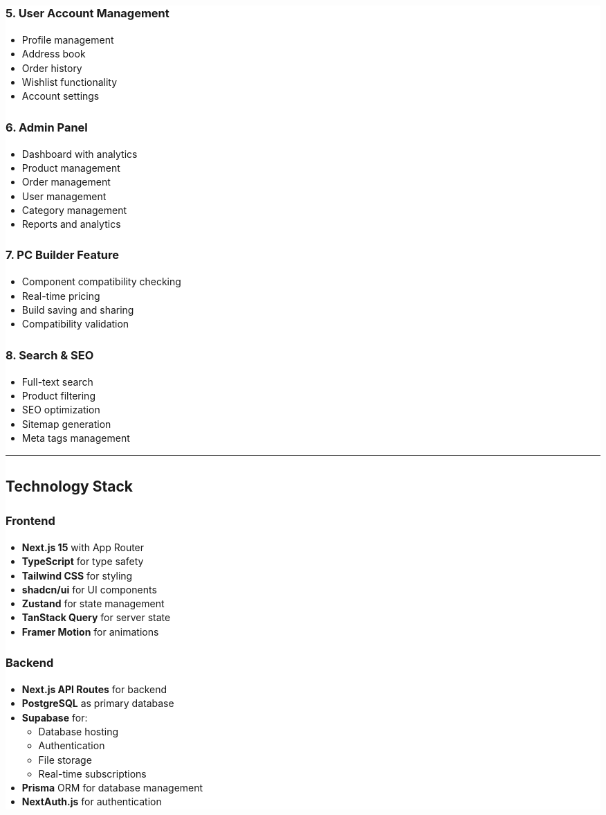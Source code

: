 ### 5. User Account Management
- Profile management
- Address book
- Order history
- Wishlist functionality
- Account settings

### 6. Admin Panel
- Dashboard with analytics
- Product management
- Order management
- User management
- Category management
- Reports and analytics

### 7. PC Builder Feature
- Component compatibility checking
- Real-time pricing
- Build saving and sharing
- Compatibility validation

### 8. Search & SEO
- Full-text search
- Product filtering
- SEO optimization
- Sitemap generation
- Meta tags management

---

## Technology Stack

### Frontend
- **Next.js 15** with App Router
- **TypeScript** for type safety
- **Tailwind CSS** for styling
- **shadcn/ui** for UI components
- **Zustand** for state management
- **TanStack Query** for server state
- **Framer Motion** for animations

### Backend
- **Next.js API Routes** for backend
- **PostgreSQL** as primary database
- **Supabase** for:
  - Database hosting
  - Authentication
  - File storage
  - Real-time subscriptions
- **Prisma** ORM for database management
- **NextAuth.js** for authentication
